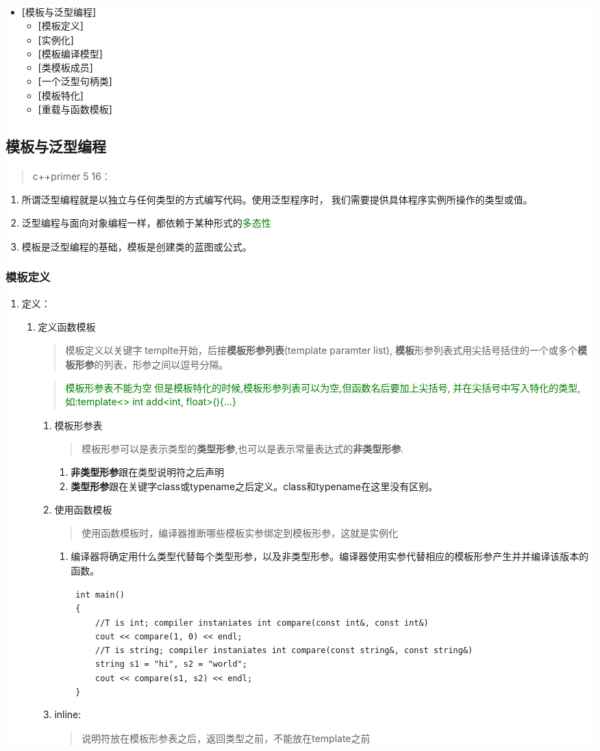 ﻿


* [模板与泛型编程]
	* [模板定义]
	* [实例化]
	* [模板编译模型]
	* [类模板成员]
	* [一个泛型句柄类]
	* [模板特化]
	* [重载与函数模板]


## 模板与泛型编程
> c++primer 5 16：

1. 所谓泛型编程就是以独立与任何类型的方式编写代码。使用泛型程序时，
我们需要提供具体程序实例所操作的类型或值。

2. 泛型编程与面向对象编程一样，都依赖于某种形式的<font color=green>多态性</font>

3. 模板是泛型编程的基础，模板是创建类的蓝图或公式。

### 模板定义
1. 定义：
	1. 定义函数模板
		> 模板定义以关键字 templte开始，后接**模板形参列表**(template paramter list),
		**模板**形参列表式用尖括号括住的一个或多个**模板形参**的列表，形参之间以逗号分隔。

		> <font color=green>模板形参表不能为空</font>
		> <font color=green>但是模板特化的时候,模板形参列表可以为空,但函数名后要加上尖括号,
		并在尖括号中写入特化的类型,如:template<> int add<int, float>(){...}</font>

		1. 模板形参表
			> 模板形参可以是表示类型的**类型形参**,也可以是表示常量表达式的**非类型形参**.

			1. **非类型形参**跟在类型说明符之后声明
			2. **类型形参**跟在关键字class或typename之后定义。class和typename在这里没有区别。

		2. 使用函数模板
			> 使用函数模板时，编译器推断哪些模板实参绑定到模板形参，这就是实例化

			1. 编译器将确定用什么类型代替每个类型形参，以及非类型形参。编译器使用实参代替相应的模板形参产生并并编译该版本的函数。
			
					int main()
					{
						//T is int; compiler instaniates int compare(const int&, const int&)
						cout << compare(1, 0) << endl;
						//T is string; compiler instaniates int compare(const string&, const string&)
						string s1 = "hi", s2 = "world";
						cout << compare(s1, s2) << endl;
					}

		3. inline:
			> 说明符放在模板形参表之后，返回类型之前，不能放在template之前
